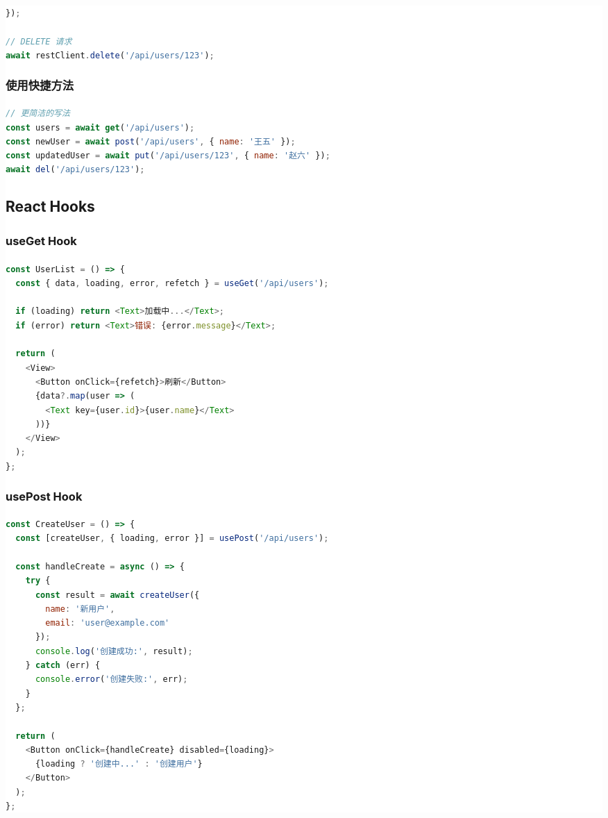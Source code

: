 ```javascript
});

// DELETE 请求
await restClient.delete('/api/users/123');
```

### 使用快捷方法

```javascript
// 更简洁的写法
const users = await get('/api/users');
const newUser = await post('/api/users', { name: '王五' });
const updatedUser = await put('/api/users/123', { name: '赵六' });
await del('/api/users/123');
```

## React Hooks

### useGet Hook

```javascript
const UserList = () => {
  const { data, loading, error, refetch } = useGet('/api/users');

  if (loading) return <Text>加载中...</Text>;
  if (error) return <Text>错误: {error.message}</Text>;

  return (
    <View>
      <Button onClick={refetch}>刷新</Button>
      {data?.map(user => (
        <Text key={user.id}>{user.name}</Text>
      ))}
    </View>
  );
};
```

### usePost Hook

```javascript
const CreateUser = () => {
  const [createUser, { loading, error }] = usePost('/api/users');

  const handleCreate = async () => {
    try {
      const result = await createUser({
        name: '新用户',
        email: 'user@example.com'
      });
      console.log('创建成功:', result);
    } catch (err) {
      console.error('创建失败:', err);
    }
  };

  return (
    <Button onClick={handleCreate} disabled={loading}>
      {loading ? '创建中...' : '创建用户'}
    </Button>
  );
};
```
